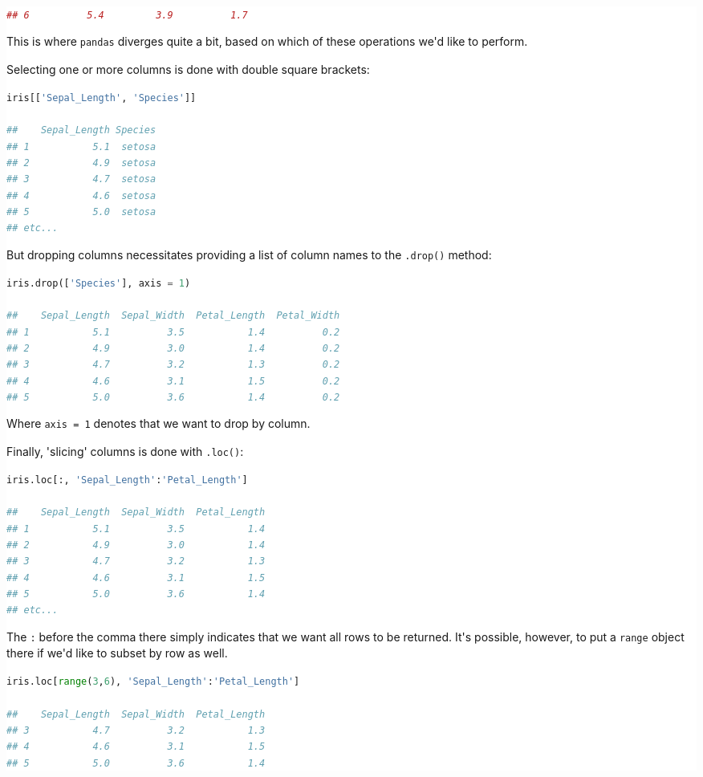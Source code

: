```r
## 6          5.4         3.9          1.7
```

This is where `pandas` diverges quite a bit, based on which of these operations we'd like to perform.

Selecting one or more columns is done with double square brackets:
```python
iris[['Sepal_Length', 'Species']]

##    Sepal_Length Species
## 1           5.1  setosa
## 2           4.9  setosa
## 3           4.7  setosa
## 4           4.6  setosa
## 5           5.0  setosa
## etc...
```

But dropping columns necessitates providing a list of column names to the `.drop()` method:
```python
iris.drop(['Species'], axis = 1)

##    Sepal_Length  Sepal_Width  Petal_Length  Petal_Width
## 1           5.1          3.5           1.4          0.2
## 2           4.9          3.0           1.4          0.2
## 3           4.7          3.2           1.3          0.2
## 4           4.6          3.1           1.5          0.2
## 5           5.0          3.6           1.4          0.2
```
Where `axis = 1` denotes that we want to drop by column.

Finally, 'slicing' columns is done with `.loc()`:
```python
iris.loc[:, 'Sepal_Length':'Petal_Length']

##    Sepal_Length  Sepal_Width  Petal_Length
## 1           5.1          3.5           1.4
## 2           4.9          3.0           1.4
## 3           4.7          3.2           1.3
## 4           4.6          3.1           1.5
## 5           5.0          3.6           1.4
## etc...
```
The `:` before the comma there simply indicates that we want all rows to be returned. It's possible, however, to put a `range` object there if we'd like to subset by row as well.

```python
iris.loc[range(3,6), 'Sepal_Length':'Petal_Length']

##    Sepal_Length  Sepal_Width  Petal_Length
## 3           4.7          3.2           1.3
## 4           4.6          3.1           1.5
## 5           5.0          3.6           1.4
```
